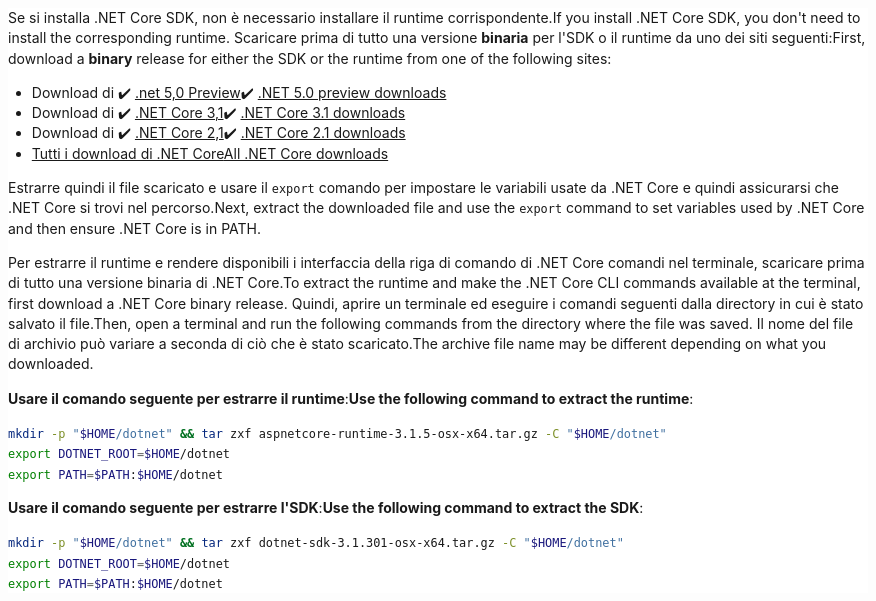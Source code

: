 <span data-ttu-id="4ed8a-201">Se si installa .NET Core SDK, non è necessario installare il runtime corrispondente.</span><span class="sxs-lookup"><span data-stu-id="4ed8a-201">If you install .NET Core SDK, you don't need to install the corresponding runtime.</span></span> <span data-ttu-id="4ed8a-202">Scaricare prima di tutto una versione **binaria** per l'SDK o il runtime da uno dei siti seguenti:</span><span class="sxs-lookup"><span data-stu-id="4ed8a-202">First, download a **binary** release for either the SDK or the runtime from one of the following sites:</span></span>

- <span data-ttu-id="4ed8a-203">Download di ✔️ [.net 5,0 Preview](https://dotnet.microsoft.com/download/dotnet/5.0)</span><span class="sxs-lookup"><span data-stu-id="4ed8a-203">✔️ [.NET 5.0 preview downloads](https://dotnet.microsoft.com/download/dotnet/5.0)</span></span>
- <span data-ttu-id="4ed8a-204">Download di ✔️ [.NET Core 3,1](https://dotnet.microsoft.com/download/dotnet-core/3.1)</span><span class="sxs-lookup"><span data-stu-id="4ed8a-204">✔️ [.NET Core 3.1 downloads](https://dotnet.microsoft.com/download/dotnet-core/3.1)</span></span>
- <span data-ttu-id="4ed8a-205">Download di ✔️ [.NET Core 2,1](https://dotnet.microsoft.com/download/dotnet-core/2.1)</span><span class="sxs-lookup"><span data-stu-id="4ed8a-205">✔️ [.NET Core 2.1 downloads](https://dotnet.microsoft.com/download/dotnet-core/2.1)</span></span>
- [<span data-ttu-id="4ed8a-206">Tutti i download di .NET Core</span><span class="sxs-lookup"><span data-stu-id="4ed8a-206">All .NET Core downloads</span></span>](https://dotnet.microsoft.com/download/dotnet-core)

<span data-ttu-id="4ed8a-207">Estrarre quindi il file scaricato e usare il `export` comando per impostare le variabili usate da .NET Core e quindi assicurarsi che .NET Core si trovi nel percorso.</span><span class="sxs-lookup"><span data-stu-id="4ed8a-207">Next, extract the downloaded file and use the `export` command to set variables used by .NET Core and then ensure .NET Core is in PATH.</span></span>

<span data-ttu-id="4ed8a-208">Per estrarre il runtime e rendere disponibili i interfaccia della riga di comando di .NET Core comandi nel terminale, scaricare prima di tutto una versione binaria di .NET Core.</span><span class="sxs-lookup"><span data-stu-id="4ed8a-208">To extract the runtime and make the .NET Core CLI commands available at the terminal, first download a .NET Core binary release.</span></span> <span data-ttu-id="4ed8a-209">Quindi, aprire un terminale ed eseguire i comandi seguenti dalla directory in cui è stato salvato il file.</span><span class="sxs-lookup"><span data-stu-id="4ed8a-209">Then, open a terminal and run the following commands from the directory where the file was saved.</span></span> <span data-ttu-id="4ed8a-210">Il nome del file di archivio può variare a seconda di ciò che è stato scaricato.</span><span class="sxs-lookup"><span data-stu-id="4ed8a-210">The archive file name may be different depending on what you downloaded.</span></span>

<span data-ttu-id="4ed8a-211">**Usare il comando seguente per estrarre il runtime**:</span><span class="sxs-lookup"><span data-stu-id="4ed8a-211">**Use the following command to extract the runtime**:</span></span>

```bash
mkdir -p "$HOME/dotnet" && tar zxf aspnetcore-runtime-3.1.5-osx-x64.tar.gz -C "$HOME/dotnet"
export DOTNET_ROOT=$HOME/dotnet
export PATH=$PATH:$HOME/dotnet
```

<span data-ttu-id="4ed8a-212">**Usare il comando seguente per estrarre l'SDK**:</span><span class="sxs-lookup"><span data-stu-id="4ed8a-212">**Use the following command to extract the SDK**:</span></span>

```bash
mkdir -p "$HOME/dotnet" && tar zxf dotnet-sdk-3.1.301-osx-x64.tar.gz -C "$HOME/dotnet"
export DOTNET_ROOT=$HOME/dotnet
export PATH=$PATH:$HOME/dotnet
```
